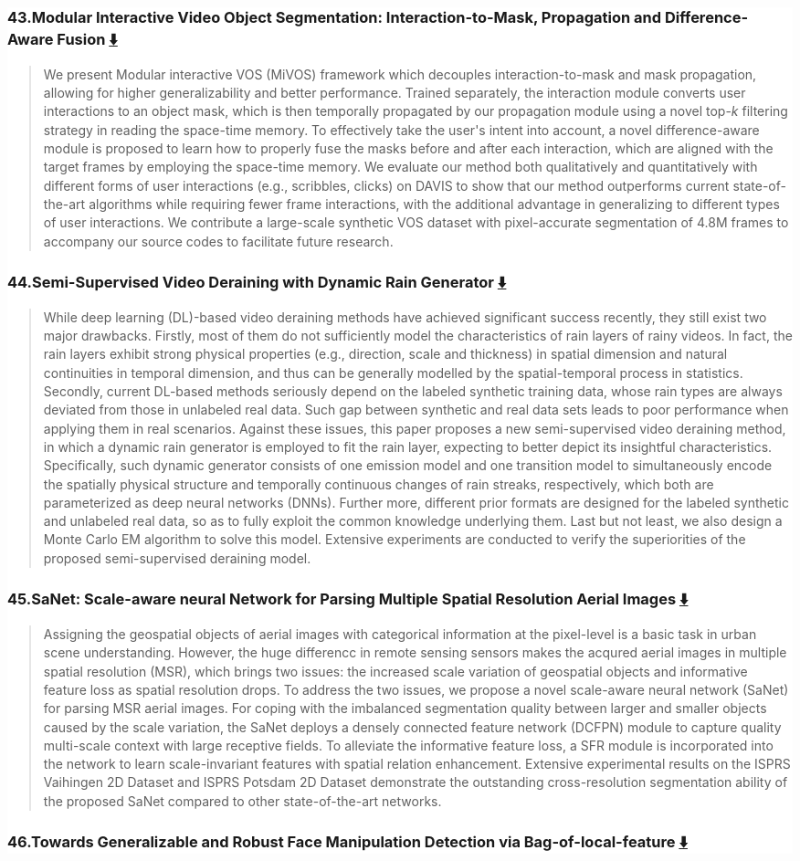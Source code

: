 ### 43.Modular Interactive Video Object Segmentation: Interaction-to-Mask, Propagation and Difference-Aware Fusion  [ :arrow_down: ](https://arxiv.org/pdf/2103.07941.pdf)
>  We present Modular interactive VOS (MiVOS) framework which decouples interaction-to-mask and mask propagation, allowing for higher generalizability and better performance. Trained separately, the interaction module converts user interactions to an object mask, which is then temporally propagated by our propagation module using a novel top-$k$ filtering strategy in reading the space-time memory. To effectively take the user's intent into account, a novel difference-aware module is proposed to learn how to properly fuse the masks before and after each interaction, which are aligned with the target frames by employing the space-time memory. We evaluate our method both qualitatively and quantitatively with different forms of user interactions (e.g., scribbles, clicks) on DAVIS to show that our method outperforms current state-of-the-art algorithms while requiring fewer frame interactions, with the additional advantage in generalizing to different types of user interactions. We contribute a large-scale synthetic VOS dataset with pixel-accurate segmentation of 4.8M frames to accompany our source codes to facilitate future research.      
### 44.Semi-Supervised Video Deraining with Dynamic Rain Generator  [ :arrow_down: ](https://arxiv.org/pdf/2103.07939.pdf)
>  While deep learning (DL)-based video deraining methods have achieved significant success recently, they still exist two major drawbacks. Firstly, most of them do not sufficiently model the characteristics of rain layers of rainy videos. In fact, the rain layers exhibit strong physical properties (e.g., direction, scale and thickness) in spatial dimension and natural continuities in temporal dimension, and thus can be generally modelled by the spatial-temporal process in statistics. Secondly, current DL-based methods seriously depend on the labeled synthetic training data, whose rain types are always deviated from those in unlabeled real data. Such gap between synthetic and real data sets leads to poor performance when applying them in real scenarios. Against these issues, this paper proposes a new semi-supervised video deraining method, in which a dynamic rain generator is employed to fit the rain layer, expecting to better depict its insightful characteristics. Specifically, such dynamic generator consists of one emission model and one transition model to simultaneously encode the spatially physical structure and temporally continuous changes of rain streaks, respectively, which both are parameterized as deep neural networks (DNNs). Further more, different prior formats are designed for the labeled synthetic and unlabeled real data, so as to fully exploit the common knowledge underlying them. Last but not least, we also design a Monte Carlo EM algorithm to solve this model. Extensive experiments are conducted to verify the superiorities of the proposed semi-supervised deraining model.      
### 45.SaNet: Scale-aware neural Network for Parsing Multiple Spatial Resolution Aerial Images  [ :arrow_down: ](https://arxiv.org/pdf/2103.07935.pdf)
>  Assigning the geospatial objects of aerial images with categorical information at the pixel-level is a basic task in urban scene understanding. However, the huge differencc in remote sensing sensors makes the acqured aerial images in multiple spatial resolution (MSR), which brings two issues: the increased scale variation of geospatial objects and informative feature loss as spatial resolution drops. To address the two issues, we propose a novel scale-aware neural network (SaNet) for parsing MSR aerial images. For coping with the imbalanced segmentation quality between larger and smaller objects caused by the scale variation, the SaNet deploys a densely connected feature network (DCFPN) module to capture quality multi-scale context with large receptive fields. To alleviate the informative feature loss, a SFR module is incorporated into the network to learn scale-invariant features with spatial relation enhancement. Extensive experimental results on the ISPRS Vaihingen 2D Dataset and ISPRS Potsdam 2D Dataset demonstrate the outstanding cross-resolution segmentation ability of the proposed SaNet compared to other state-of-the-art networks.      
### 46.Towards Generalizable and Robust Face Manipulation Detection via Bag-of-local-feature  [ :arrow_down: ](https://arxiv.org/pdf/2103.07915.pdf)